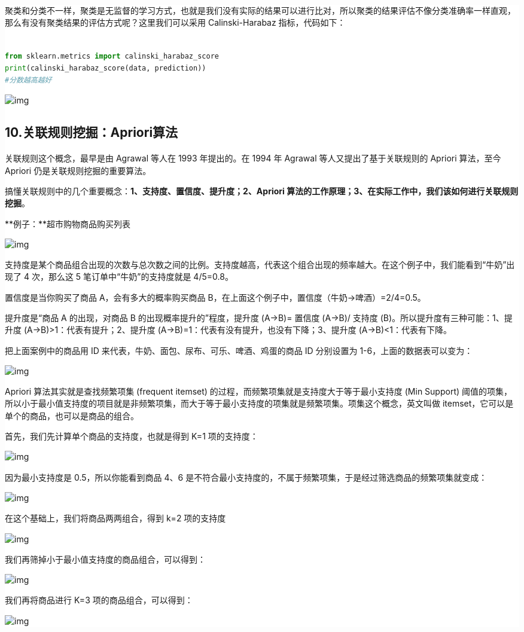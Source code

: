 聚类和分类不一样，聚类是无监督的学习方式，也就是我们没有实际的结果可以进行比对，所以聚类的结果评估不像分类准确率一样直观，那么有没有聚类结果的评估方式呢？这里我们可以采用 Calinski-Harabaz 指标，代码如下：

```python

from sklearn.metrics import calinski_harabaz_score
print(calinski_harabaz_score(data, prediction))
#分数越高越好
```

![img](https://static001.geekbang.org/resource/image/43/d7/43b35b8f49ac83799ea1ca88383609d7.png)

## 10.关联规则挖掘：Apriori算法

关联规则这个概念，最早是由 Agrawal 等人在 1993 年提出的。在 1994 年 Agrawal 等人又提出了基于关联规则的 Apriori 算法，至今 Apriori 仍是关联规则挖掘的重要算法。

搞懂关联规则中的几个重要概念：**1、支持度、置信度、提升度；2、Apriori 算法的工作原理；3、在实际工作中，我们该如何进行关联规则挖掘**。

**例子：**超市购物商品购买列表

![img](https://static001.geekbang.org/resource/image/f7/1c/f7d0cc3c1a845bf790b344f62372941c.png)

支持度是某个商品组合出现的次数与总次数之间的比例。支持度越高，代表这个组合出现的频率越大。在这个例子中，我们能看到“牛奶”出现了 4 次，那么这 5 笔订单中“牛奶”的支持度就是 4/5=0.8。

置信度是当你购买了商品 A，会有多大的概率购买商品 B，在上面这个例子中，置信度（牛奶→啤酒）=2/4=0.5。

提升度是“商品 A 的出现，对商品 B 的出现概率提升的”程度，提升度 (A→B)= 置信度 (A→B)/ 支持度 (B)。所以提升度有三种可能：1、提升度 (A→B)>1：代表有提升；2、提升度 (A→B)=1：代表有没有提升，也没有下降；3、提升度 (A→B)<1：代表有下降。

把上面案例中的商品用 ID 来代表，牛奶、面包、尿布、可乐、啤酒、鸡蛋的商品 ID 分别设置为 1-6，上面的数据表可以变为：

![img](https://static001.geekbang.org/resource/image/e3/33/e30fe11a21191259e6a93568461fa933.png)

Apriori 算法其实就是查找频繁项集 (frequent itemset) 的过程，而频繁项集就是支持度大于等于最小支持度 (Min Support) 阈值的项集，所以小于最小值支持度的项目就是非频繁项集，而大于等于最小支持度的项集就是频繁项集。项集这个概念，英文叫做 itemset，它可以是单个的商品，也可以是商品的组合。

首先，我们先计算单个商品的支持度，也就是得到 K=1 项的支持度：

![img](https://static001.geekbang.org/resource/image/ff/de/fff5ba49aff930bba71c98685be4fcde.png)

因为最小支持度是 0.5，所以你能看到商品 4、6 是不符合最小支持度的，不属于频繁项集，于是经过筛选商品的频繁项集就变成：

![img](https://static001.geekbang.org/resource/image/ae/b6/ae108dc65c33e9ed9546a0d91bd881b6.png)

在这个基础上，我们将商品两两组合，得到 k=2 项的支持度

![img](https://static001.geekbang.org/resource/image/a5/a3/a51fd814ebd68304e3cb137630af3ea3.png)

我们再筛掉小于最小值支持度的商品组合，可以得到：

![img](https://static001.geekbang.org/resource/image/a0/c8/a087cd1bd2a9e033105de275834b79c8.png)

我们再将商品进行 K=3 项的商品组合，可以得到：

![img](https://static001.geekbang.org/resource/image/a7/9c/a7f4448cc5031b1edf304c9aed94039c.png)
